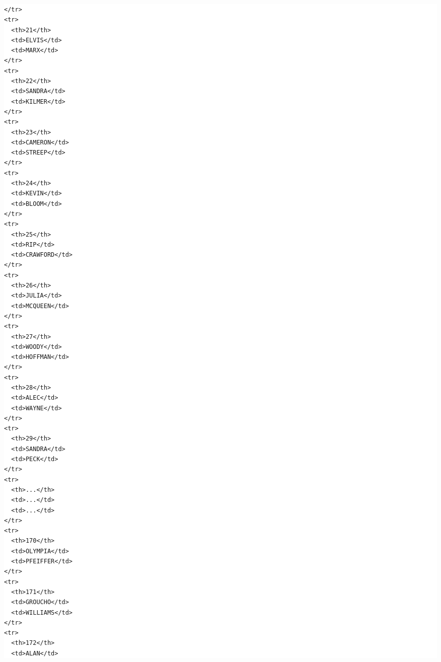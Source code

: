     </tr>
    <tr>
      <th>21</th>
      <td>ELVIS</td>
      <td>MARX</td>
    </tr>
    <tr>
      <th>22</th>
      <td>SANDRA</td>
      <td>KILMER</td>
    </tr>
    <tr>
      <th>23</th>
      <td>CAMERON</td>
      <td>STREEP</td>
    </tr>
    <tr>
      <th>24</th>
      <td>KEVIN</td>
      <td>BLOOM</td>
    </tr>
    <tr>
      <th>25</th>
      <td>RIP</td>
      <td>CRAWFORD</td>
    </tr>
    <tr>
      <th>26</th>
      <td>JULIA</td>
      <td>MCQUEEN</td>
    </tr>
    <tr>
      <th>27</th>
      <td>WOODY</td>
      <td>HOFFMAN</td>
    </tr>
    <tr>
      <th>28</th>
      <td>ALEC</td>
      <td>WAYNE</td>
    </tr>
    <tr>
      <th>29</th>
      <td>SANDRA</td>
      <td>PECK</td>
    </tr>
    <tr>
      <th>...</th>
      <td>...</td>
      <td>...</td>
    </tr>
    <tr>
      <th>170</th>
      <td>OLYMPIA</td>
      <td>PFEIFFER</td>
    </tr>
    <tr>
      <th>171</th>
      <td>GROUCHO</td>
      <td>WILLIAMS</td>
    </tr>
    <tr>
      <th>172</th>
      <td>ALAN</td>
